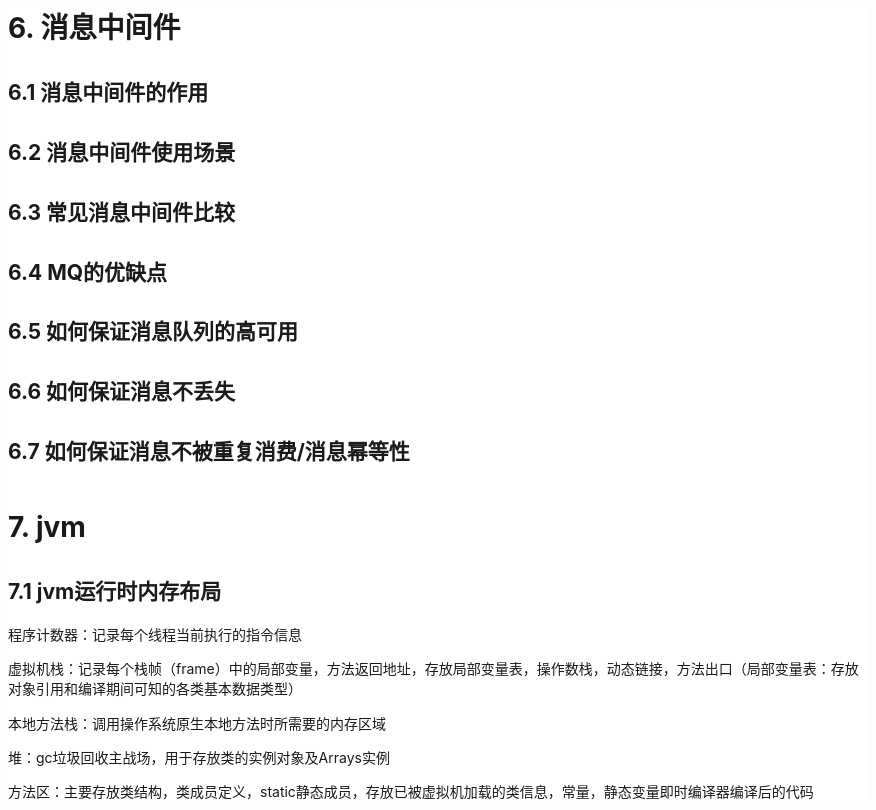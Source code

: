 



# 6. 消息中间件

## 6.1 消息中间件的作用

## 6.2 消息中间件使用场景

## 6.3 常见消息中间件比较

## 6.4 MQ的优缺点

## 6.5 如何保证消息队列的高可用

## 6.6 如何保证消息不丢失

## 6.7 如何保证消息不被重复消费/消息幂等性

# 7. jvm

## 7.1 jvm运行时内存布局

程序计数器：记录每个线程当前执行的指令信息

虚拟机栈：记录每个栈帧（frame）中的局部变量，方法返回地址，存放局部变量表，操作数栈，动态链接，方法出口（局部变量表：存放对象引用和编译期间可知的各类基本数据类型）

本地方法栈：调用操作系统原生本地方法时所需要的内存区域

堆：gc垃圾回收主战场，用于存放类的实例对象及Arrays实例

方法区：主要存放类结构，类成员定义，static静态成员，存放已被虚拟机加载的类信息，常量，静态变量即时编译器编译后的代码
